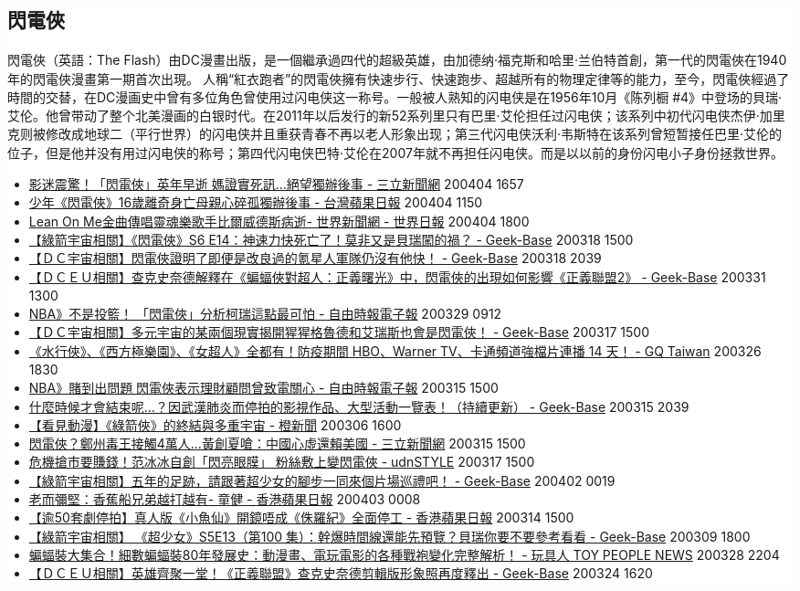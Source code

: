## 閃電俠

閃電俠（英語：The Flash）由DC漫畫出版，是一個繼承過四代的超級英雄，由加德纳·福克斯和哈里·兰伯特首創，第一代的閃電俠在1940年的閃電俠漫畫第一期首次出現。
人稱“紅衣跑者”的閃電俠擁有快速步行、快速跑步、超越所有的物理定律等的能力，至今，閃電俠經過了時間的交替，在DC漫画史中曾有多位角色曾使用过闪电侠这一称号。一般被人熟知的闪电侠是在1956年10月《陈列橱 #4》中登场的貝瑞·艾伦。他曾带动了整个北美漫画的白银时代。在2011年以后发行的新52系列里只有巴里·艾伦担任过闪电侠；该系列中初代闪电侠杰伊·加里克则被修改成地球二（平行世界）的闪电侠并且重获青春不再以老人形象出现；第三代闪电侠沃利·韦斯特在该系列曾短暂接任巴里·艾伦的位子，但是他并没有用过闪电侠的称号；第四代闪电侠巴特·艾伦在2007年就不再担任闪电侠。而是以以前的身份闪电小子身份拯救世界。
- [影迷震驚！「閃電俠」英年早逝 媽證實死訊…絕望獨辦後事 - 三立新聞網](https://www.setn.com/News.aspx?NewsID=719713 "影迷震驚！「閃電俠」英年早逝 媽證實死訊…絕望獨辦後事 - 三立新聞網") 200404 1657
- [少年《閃電俠》16歲離奇身亡母親心碎孤獨辦後事 - 台灣蘋果日報](https://tw.appledaily.com/entertainment/20200404/7HRAVCABUSYAFBGZ7EIE3AFEZI/ "少年《閃電俠》16歲離奇身亡母親心碎孤獨辦後事 - 台灣蘋果日報") 200404 1150
- [Lean On Me金曲傳唱靈魂樂歌手比爾威德斯病逝- 世界新聞網 - 世界日報](https://www.worldjournal.com/6874842/article-lean-on-me%E9%87%91%E6%9B%B2%E5%82%B3%E5%94%B1-%E9%9D%88%E9%AD%82%E6%A8%82%E6%AD%8C%E6%89%8B%E6%AF%94%E7%88%BE%E5%A8%81%E5%BE%B7%E6%96%AF%E7%97%85%E9%80%9D/ "Lean On Me金曲傳唱靈魂樂歌手比爾威德斯病逝- 世界新聞網 - 世界日報") 200404 1800
- [【綠箭宇宙相關】《閃電俠》S6 E14：神速力快死亡了！莫非又是貝瑞闖的禍？ - Geek-Base](https://geek-base.toy-people.com/?p=8710 "【綠箭宇宙相關】《閃電俠》S6 E14：神速力快死亡了！莫非又是貝瑞闖的禍？ - Geek-Base") 200318 1500
- [【ＤＣ宇宙相關】閃電俠證明了即便是改良過的氪星人軍隊仍沒有他快！ - Geek-Base](https://geek-base.toy-people.com/?p=8719 "【ＤＣ宇宙相關】閃電俠證明了即便是改良過的氪星人軍隊仍沒有他快！ - Geek-Base") 200318 2039
- [【ＤＣＥＵ相關】查克史奈德解釋在《蝙蝠俠對超人：正義曙光》中，閃電俠的出現如何影響《正義聯盟2》 - Geek-Base](https://geek-base.toy-people.com/?p=8839 "【ＤＣＥＵ相關】查克史奈德解釋在《蝙蝠俠對超人：正義曙光》中，閃電俠的出現如何影響《正義聯盟2》 - Geek-Base") 200331 1300
- [NBA》不是投籃！ 「閃電俠」分析柯瑞這點最可怕 - 自由時報電子報](https://sports.ltn.com.tw/news/breakingnews/3116187 "NBA》不是投籃！ 「閃電俠」分析柯瑞這點最可怕 - 自由時報電子報") 200329 0912
- [【ＤＣ宇宙相關】多元宇宙的某兩個現實揭開猩猩格魯德和艾瑞斯也會是閃電俠！ - Geek-Base](https://geek-base.toy-people.com/?p=8706 "【ＤＣ宇宙相關】多元宇宙的某兩個現實揭開猩猩格魯德和艾瑞斯也會是閃電俠！ - Geek-Base") 200317 1500
- [《水行俠》、《西方極樂園》、《女超人》全都有！防疫期間 HBO、Warner TV、卡通頻道強檔片連播 14 天！ - GQ Taiwan](https://www.gq.com.tw/entertainment/article/hbo-warner-tv-%E7%AF%80%E7%9B%AE%E8%A1%A8 "《水行俠》、《西方極樂園》、《女超人》全都有！防疫期間 HBO、Warner TV、卡通頻道強檔片連播 14 天！ - GQ Taiwan") 200326 1830
- [NBA》賭到出問題 閃電俠表示理財顧問曾致電關心 - 自由時報電子報](https://sports.ltn.com.tw/news/breakingnews/3100403 "NBA》賭到出問題 閃電俠表示理財顧問曾致電關心 - 自由時報電子報") 200315 1500
- [什麼時候才會結束呢...？因武漢肺炎而停拍的影視作品、大型活動一覽表！（持續更新） - Geek-Base](https://geek-base.toy-people.com/?p=8684 "什麼時候才會結束呢...？因武漢肺炎而停拍的影視作品、大型活動一覽表！（持續更新） - Geek-Base") 200315 2039
- [【看見動漫】《綠箭俠》的終結與多重宇宙 - 橙新聞](http://www.orangenews.hk/culture/system/2020/03/06/010141980.shtml "【看見動漫】《綠箭俠》的終結與多重宇宙 - 橙新聞") 200306 1600
- [閃電俠？鄭州毒王接觸4萬人…黃創夏嗆：中國心虛還賴美國 - 三立新聞網](https://www.setn.com/News.aspx?NewsID=707773 "閃電俠？鄭州毒王接觸4萬人…黃創夏嗆：中國心虛還賴美國 - 三立新聞網") 200315 1500
- [危機搶市要賺錢！范冰冰自創「閃亮眼膜」 粉絲敷上變閃電俠 - udnSTYLE](https://style.udn.com/style/story/8065/4421549 "危機搶市要賺錢！范冰冰自創「閃亮眼膜」 粉絲敷上變閃電俠 - udnSTYLE") 200317 1500
- [【綠箭宇宙相關】五年的足跡，請跟著超少女的腳步一同來個片場巡禮吧！ - Geek-Base](https://geek-base.toy-people.com/?p=8853 "【綠箭宇宙相關】五年的足跡，請跟著超少女的腳步一同來個片場巡禮吧！ - Geek-Base") 200402 0019
- [老而彌堅：香蕉船兄弟越打越有- 童健 - 香港蘋果日報](https://hk.appledaily.com/sports/20200402/M2BPVPASTTKZJ35LFQCPO2JQPM/ "老而彌堅：香蕉船兄弟越打越有- 童健 - 香港蘋果日報") 200403 0008
- [【逾50套劇停拍】真人版《小魚仙》開鏡唔成《侏羅紀》全面停工 - 香港蘋果日報](https://hk.appledaily.com/entertainment/20200314/YJXT5EXJBKVHFE5ELYLW554WDU/ "【逾50套劇停拍】真人版《小魚仙》開鏡唔成《侏羅紀》全面停工 - 香港蘋果日報") 200314 1500
- [【綠箭宇宙相關】 《超少女》S5E13（第100 集）：幹爆時間線還能先預覽？貝瑞你要不要參考看看 - Geek-Base](https://geek-base.toy-people.com/?p=8635 "【綠箭宇宙相關】 《超少女》S5E13（第100 集）：幹爆時間線還能先預覽？貝瑞你要不要參考看看 - Geek-Base") 200309 1800
- [蝙蝠裝大集合！細數蝙蝠裝80年發展史：動漫畫、電玩電影的各種戰袍變化完整解析！ - 玩具人 TOY PEOPLE NEWS](https://www.toy-people.com/?p=52269 "蝙蝠裝大集合！細數蝙蝠裝80年發展史：動漫畫、電玩電影的各種戰袍變化完整解析！ - 玩具人 TOY PEOPLE NEWS") 200328 2204
- [【ＤＣＥＵ相關】英雄齊聚一堂！《正義聯盟》查克史奈德剪輯版形象照再度釋出 - Geek-Base](https://geek-base.toy-people.com/?p=8776 "【ＤＣＥＵ相關】英雄齊聚一堂！《正義聯盟》查克史奈德剪輯版形象照再度釋出 - Geek-Base") 200324 1620
